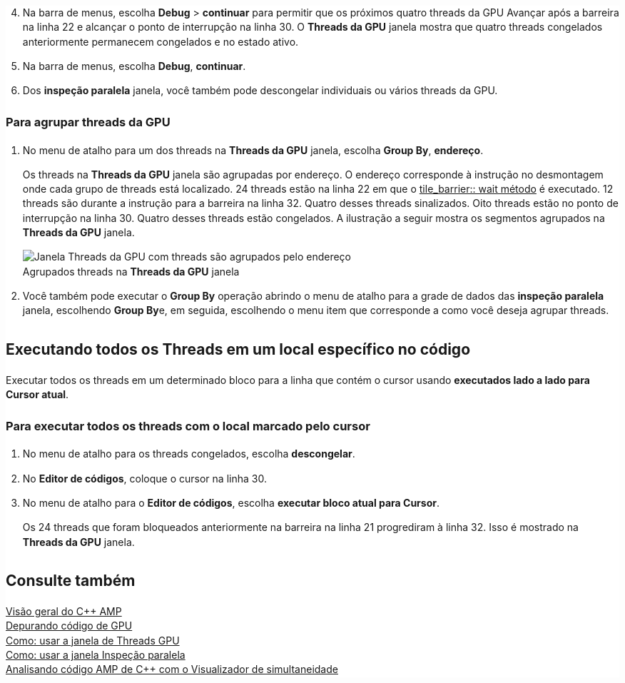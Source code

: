 4. Na barra de menus, escolha **Debug** > **continuar** para permitir que os próximos quatro threads da GPU Avançar após a barreira na linha 22 e alcançar o ponto de interrupção na linha 30. O **Threads da GPU** janela mostra que quatro threads congelados anteriormente permanecem congelados e no estado ativo.  
  
5. Na barra de menus, escolha **Debug**, **continuar**.  
  
6. Dos **inspeção paralela** janela, você também pode descongelar individuais ou vários threads da GPU.  
  
### <a name="to-group-gpu-threads"></a>Para agrupar threads da GPU  
  
1. No menu de atalho para um dos threads na **Threads da GPU** janela, escolha **Group By**, **endereço**.  
  
     Os threads na **Threads da GPU** janela são agrupadas por endereço. O endereço corresponde à instrução no desmontagem onde cada grupo de threads está localizado. 24 threads estão na linha 22 em que o [tile_barrier:: wait método](reference/tile-barrier-class.md#wait) é executado. 12 threads são durante a instrução para a barreira na linha 32. Quatro desses threads sinalizados. Oito threads estão no ponto de interrupção na linha 30. Quatro desses threads estão congelados. A ilustração a seguir mostra os segmentos agrupados na **Threads da GPU** janela.  

     ![Janela Threads da GPU com threads são agrupados pelo endereço](../../parallel/amp/media/campl.png "campl")  
Agrupados threads na **Threads da GPU** janela  
  
2. Você também pode executar o **Group By** operação abrindo o menu de atalho para a grade de dados das **inspeção paralela** janela, escolhendo **Group By**e, em seguida, escolhendo o menu item que corresponde a como você deseja agrupar threads.  
  
## <a name="running-all-threads-to-a-specific-location-in-code"></a>Executando todos os Threads em um local específico no código  
 
Executar todos os threads em um determinado bloco para a linha que contém o cursor usando **executados lado a lado para Cursor atual**.  
  
### <a name="to-run-all-threads-to-the-location-marked-by-the-cursor"></a>Para executar todos os threads com o local marcado pelo cursor  
  
1. No menu de atalho para os threads congelados, escolha **descongelar**.  
  
2. No **Editor de códigos**, coloque o cursor na linha 30.  
  
3. No menu de atalho para o **Editor de códigos**, escolha **executar bloco atual para Cursor**.  
  
     Os 24 threads que foram bloqueados anteriormente na barreira na linha 21 progrediram à linha 32. Isso é mostrado na **Threads da GPU** janela.  
  
## <a name="see-also"></a>Consulte também  
 
[Visão geral do C++ AMP](../../parallel/amp/cpp-amp-overview.md)   
[Depurando código de GPU](/visualstudio/debugger/debugging-gpu-code)   
[Como: usar a janela de Threads GPU](/visualstudio/debugger/how-to-use-the-gpu-threads-window)   
[Como: usar a janela Inspeção paralela](/visualstudio/debugger/how-to-use-the-parallel-watch-window)   
[Analisando código AMP de C++ com o Visualizador de simultaneidade](https://blogs.msdn.microsoft.com/nativeconcurrency/2012/03/09/analyzing-c-amp-code-with-the-concurrency-visualizer/)